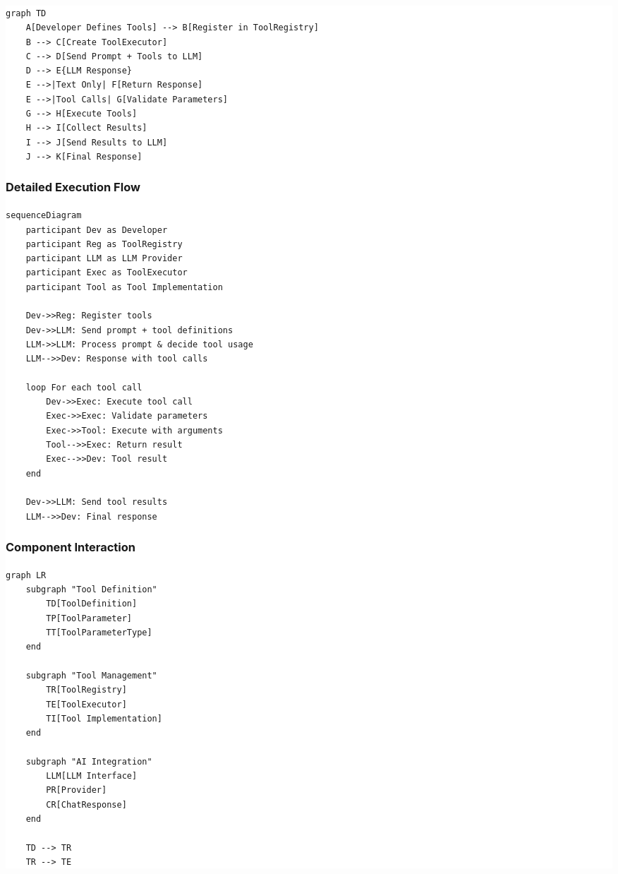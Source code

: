 ```mermaid
graph TD
    A[Developer Defines Tools] --> B[Register in ToolRegistry]
    B --> C[Create ToolExecutor]
    C --> D[Send Prompt + Tools to LLM]
    D --> E{LLM Response}
    E -->|Text Only| F[Return Response]
    E -->|Tool Calls| G[Validate Parameters]
    G --> H[Execute Tools]
    H --> I[Collect Results]
    I --> J[Send Results to LLM]
    J --> K[Final Response]
```

### Detailed Execution Flow

```mermaid
sequenceDiagram
    participant Dev as Developer
    participant Reg as ToolRegistry
    participant LLM as LLM Provider
    participant Exec as ToolExecutor
    participant Tool as Tool Implementation

    Dev->>Reg: Register tools
    Dev->>LLM: Send prompt + tool definitions
    LLM->>LLM: Process prompt & decide tool usage
    LLM-->>Dev: Response with tool calls
    
    loop For each tool call
        Dev->>Exec: Execute tool call
        Exec->>Exec: Validate parameters
        Exec->>Tool: Execute with arguments
        Tool-->>Exec: Return result
        Exec-->>Dev: Tool result
    end
    
    Dev->>LLM: Send tool results
    LLM-->>Dev: Final response
```

### Component Interaction

```mermaid
graph LR
    subgraph "Tool Definition"
        TD[ToolDefinition]
        TP[ToolParameter]
        TT[ToolParameterType]
    end
    
    subgraph "Tool Management"
        TR[ToolRegistry]
        TE[ToolExecutor]
        TI[Tool Implementation]
    end
    
    subgraph "AI Integration"
        LLM[LLM Interface]
        PR[Provider]
        CR[ChatResponse]
    end
    
    TD --> TR
    TR --> TE
```